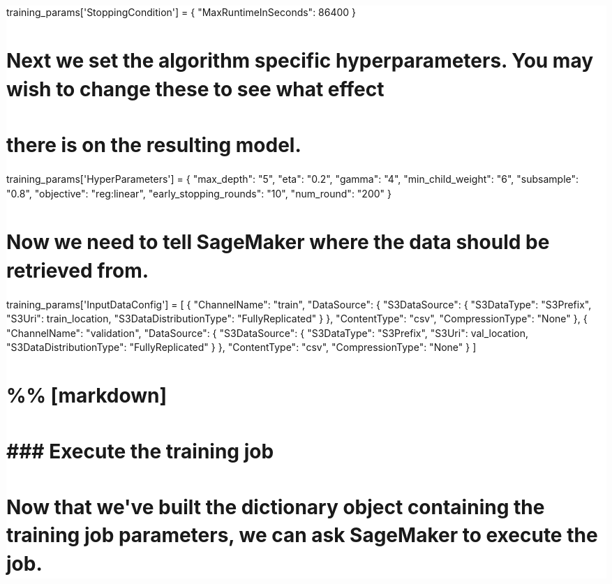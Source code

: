 training_params['StoppingCondition'] = {
    "MaxRuntimeInSeconds": 86400
}

# Next we set the algorithm specific hyperparameters. You may wish to change these to see what effect
# there is on the resulting model.
training_params['HyperParameters'] = {
    "max_depth": "5",
    "eta": "0.2",
    "gamma": "4",
    "min_child_weight": "6",
    "subsample": "0.8",
    "objective": "reg:linear",
    "early_stopping_rounds": "10",
    "num_round": "200"
}

# Now we need to tell SageMaker where the data should be retrieved from.
training_params['InputDataConfig'] = [
    {
        "ChannelName": "train",
        "DataSource": {
            "S3DataSource": {
                "S3DataType": "S3Prefix",
                "S3Uri": train_location,
                "S3DataDistributionType": "FullyReplicated"
            }
        },
        "ContentType": "csv",
        "CompressionType": "None"
    },
    {
        "ChannelName": "validation",
        "DataSource": {
            "S3DataSource": {
                "S3DataType": "S3Prefix",
                "S3Uri": val_location,
                "S3DataDistributionType": "FullyReplicated"
            }
        },
        "ContentType": "csv",
        "CompressionType": "None"
    }
]

# %% [markdown]
# ### Execute the training job
# 
# Now that we've built the dictionary object containing the training job parameters, we can ask SageMaker to execute the job.
